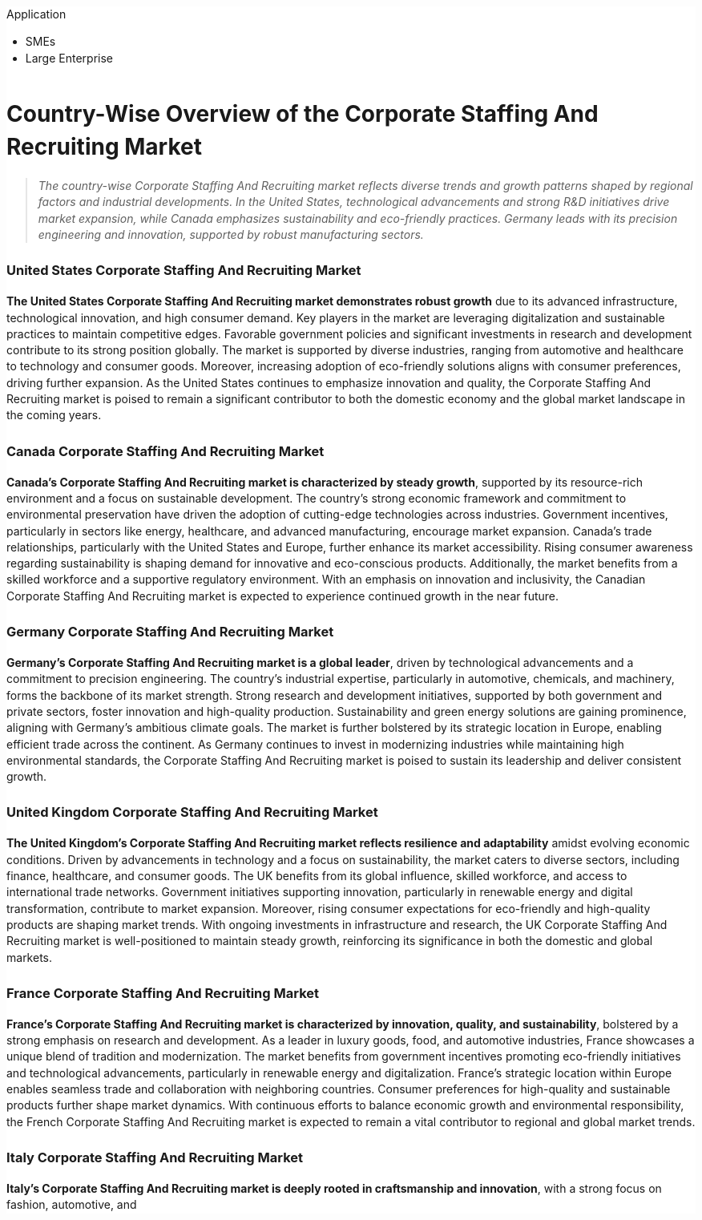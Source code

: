 Application</h3><ul><li>SMEs</li><li>Large Enterprise</li></ul><h1><span class="">Country-Wise Overview of the Corporate Staffing And Recruiting Market<br /></span></h1><blockquote><p><em><span class="">The country-wise Corporate Staffing And Recruiting market reflects diverse trends and growth patterns shaped by regional factors and industrial developments. In the United States, technological advancements and strong R&amp;D initiatives drive market expansion, while Canada emphasizes sustainability and eco-friendly practices. Germany leads with its precision engineering and innovation, supported by robust manufacturing sectors.</span></em></p></blockquote><h3><strong>United States Corporate Staffing And Recruiting Market</strong></h3><p><strong>The United States Corporate Staffing And Recruiting market demonstrates robust growth</strong> due to its advanced infrastructure, technological innovation, and high consumer demand. Key players in the market are leveraging digitalization and sustainable practices to maintain competitive edges. Favorable government policies and significant investments in research and development contribute to its strong position globally. The market is supported by diverse industries, ranging from automotive and healthcare to technology and consumer goods. Moreover, increasing adoption of eco-friendly solutions aligns with consumer preferences, driving further expansion. As the United States continues to emphasize innovation and quality, the Corporate Staffing And Recruiting market is poised to remain a significant contributor to both the domestic economy and the global market landscape in the coming years.</p><h3><strong>Canada Corporate Staffing And Recruiting Market</strong></h3><p><strong>Canada&rsquo;s Corporate Staffing And Recruiting market is characterized by steady growth</strong>, supported by its resource-rich environment and a focus on sustainable development. The country&rsquo;s strong economic framework and commitment to environmental preservation have driven the adoption of cutting-edge technologies across industries. Government incentives, particularly in sectors like energy, healthcare, and advanced manufacturing, encourage market expansion. Canada&rsquo;s trade relationships, particularly with the United States and Europe, further enhance its market accessibility. Rising consumer awareness regarding sustainability is shaping demand for innovative and eco-conscious products. Additionally, the market benefits from a skilled workforce and a supportive regulatory environment. With an emphasis on innovation and inclusivity, the Canadian Corporate Staffing And Recruiting market is expected to experience continued growth in the near future.</p><h3><strong>Germany Corporate Staffing And Recruiting Market</strong></h3><p><strong>Germany&rsquo;s Corporate Staffing And Recruiting market is a global leader</strong>, driven by technological advancements and a commitment to precision engineering. The country&rsquo;s industrial expertise, particularly in automotive, chemicals, and machinery, forms the backbone of its market strength. Strong research and development initiatives, supported by both government and private sectors, foster innovation and high-quality production. Sustainability and green energy solutions are gaining prominence, aligning with Germany&rsquo;s ambitious climate goals. The market is further bolstered by its strategic location in Europe, enabling efficient trade across the continent. As Germany continues to invest in modernizing industries while maintaining high environmental standards, the Corporate Staffing And Recruiting market is poised to sustain its leadership and deliver consistent growth.</p><h3><strong>United Kingdom Corporate Staffing And Recruiting Market</strong></h3><p><strong>The United Kingdom&rsquo;s Corporate Staffing And Recruiting market reflects resilience and adaptability</strong> amidst evolving economic conditions. Driven by advancements in technology and a focus on sustainability, the market caters to diverse sectors, including finance, healthcare, and consumer goods. The UK benefits from its global influence, skilled workforce, and access to international trade networks. Government initiatives supporting innovation, particularly in renewable energy and digital transformation, contribute to market expansion. Moreover, rising consumer expectations for eco-friendly and high-quality products are shaping market trends. With ongoing investments in infrastructure and research, the UK Corporate Staffing And Recruiting market is well-positioned to maintain steady growth, reinforcing its significance in both the domestic and global markets.</p><h3><strong>France Corporate Staffing And Recruiting Market</strong></h3><p><strong>France&rsquo;s Corporate Staffing And Recruiting market is characterized by innovation, quality, and sustainability</strong>, bolstered by a strong emphasis on research and development. As a leader in luxury goods, food, and automotive industries, France showcases a unique blend of tradition and modernization. The market benefits from government incentives promoting eco-friendly initiatives and technological advancements, particularly in renewable energy and digitalization. France&rsquo;s strategic location within Europe enables seamless trade and collaboration with neighboring countries. Consumer preferences for high-quality and sustainable products further shape market dynamics. With continuous efforts to balance economic growth and environmental responsibility, the French Corporate Staffing And Recruiting market is expected to remain a vital contributor to regional and global market trends.</p><h3><strong>Italy Corporate Staffing And Recruiting Market</strong></h3><p><strong>Italy&rsquo;s Corporate Staffing And Recruiting market is deeply rooted in craftsmanship and innovation</strong>, with a strong focus on fashion, automotive, and